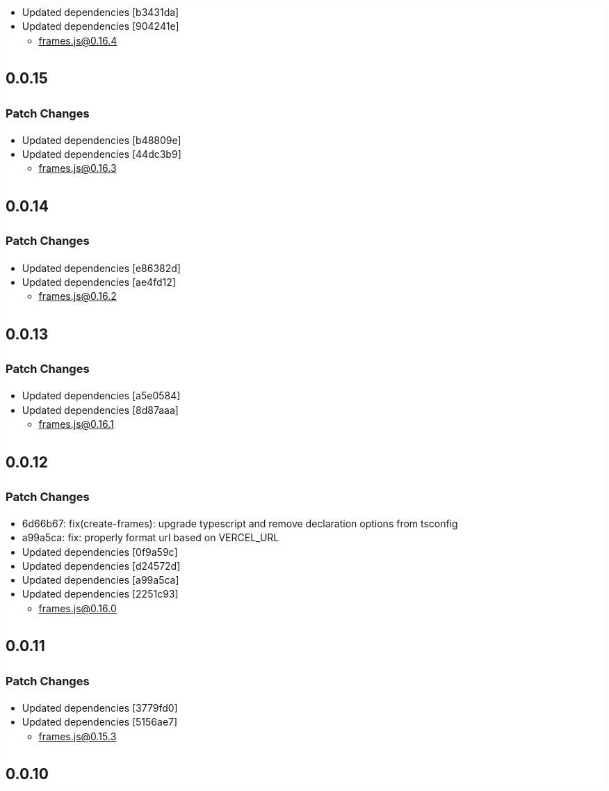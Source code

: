 - Updated dependencies [b3431da]
- Updated dependencies [904241e]
  - frames.js@0.16.4

## 0.0.15

### Patch Changes

- Updated dependencies [b48809e]
- Updated dependencies [44dc3b9]
  - frames.js@0.16.3

## 0.0.14

### Patch Changes

- Updated dependencies [e86382d]
- Updated dependencies [ae4fd12]
  - frames.js@0.16.2

## 0.0.13

### Patch Changes

- Updated dependencies [a5e0584]
- Updated dependencies [8d87aaa]
  - frames.js@0.16.1

## 0.0.12

### Patch Changes

- 6d66b67: fix(create-frames): upgrade typescript and remove declaration options from tsconfig
- a99a5ca: fix: properly format url based on VERCEL_URL
- Updated dependencies [0f9a59c]
- Updated dependencies [d24572d]
- Updated dependencies [a99a5ca]
- Updated dependencies [2251c93]
  - frames.js@0.16.0

## 0.0.11

### Patch Changes

- Updated dependencies [3779fd0]
- Updated dependencies [5156ae7]
  - frames.js@0.15.3

## 0.0.10
